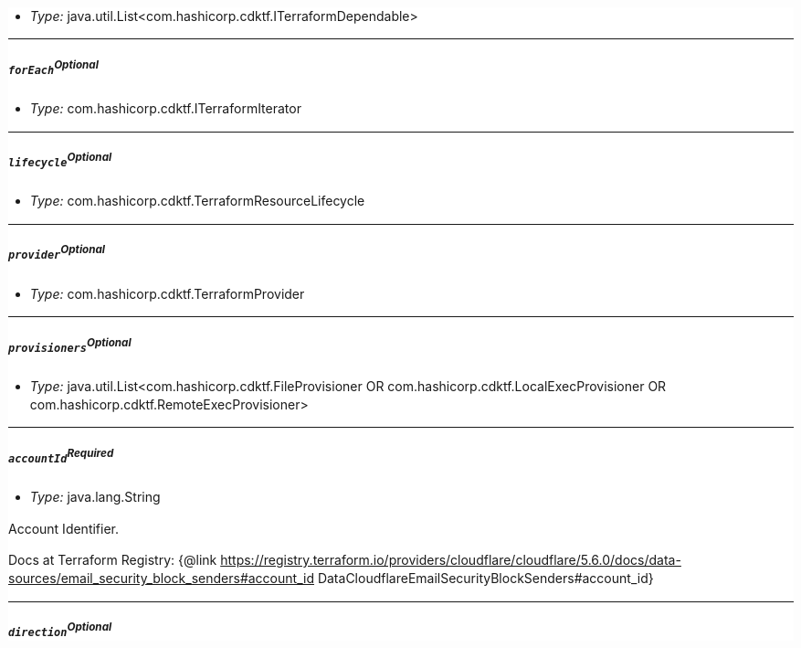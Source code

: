 - *Type:* java.util.List<com.hashicorp.cdktf.ITerraformDependable>

---

##### `forEach`<sup>Optional</sup> <a name="forEach" id="@cdktf/provider-cloudflare.dataCloudflareEmailSecurityBlockSenders.DataCloudflareEmailSecurityBlockSenders.Initializer.parameter.forEach"></a>

- *Type:* com.hashicorp.cdktf.ITerraformIterator

---

##### `lifecycle`<sup>Optional</sup> <a name="lifecycle" id="@cdktf/provider-cloudflare.dataCloudflareEmailSecurityBlockSenders.DataCloudflareEmailSecurityBlockSenders.Initializer.parameter.lifecycle"></a>

- *Type:* com.hashicorp.cdktf.TerraformResourceLifecycle

---

##### `provider`<sup>Optional</sup> <a name="provider" id="@cdktf/provider-cloudflare.dataCloudflareEmailSecurityBlockSenders.DataCloudflareEmailSecurityBlockSenders.Initializer.parameter.provider"></a>

- *Type:* com.hashicorp.cdktf.TerraformProvider

---

##### `provisioners`<sup>Optional</sup> <a name="provisioners" id="@cdktf/provider-cloudflare.dataCloudflareEmailSecurityBlockSenders.DataCloudflareEmailSecurityBlockSenders.Initializer.parameter.provisioners"></a>

- *Type:* java.util.List<com.hashicorp.cdktf.FileProvisioner OR com.hashicorp.cdktf.LocalExecProvisioner OR com.hashicorp.cdktf.RemoteExecProvisioner>

---

##### `accountId`<sup>Required</sup> <a name="accountId" id="@cdktf/provider-cloudflare.dataCloudflareEmailSecurityBlockSenders.DataCloudflareEmailSecurityBlockSenders.Initializer.parameter.accountId"></a>

- *Type:* java.lang.String

Account Identifier.

Docs at Terraform Registry: {@link https://registry.terraform.io/providers/cloudflare/cloudflare/5.6.0/docs/data-sources/email_security_block_senders#account_id DataCloudflareEmailSecurityBlockSenders#account_id}

---

##### `direction`<sup>Optional</sup> <a name="direction" id="@cdktf/provider-cloudflare.dataCloudflareEmailSecurityBlockSenders.DataCloudflareEmailSecurityBlockSenders.Initializer.parameter.direction"></a>

